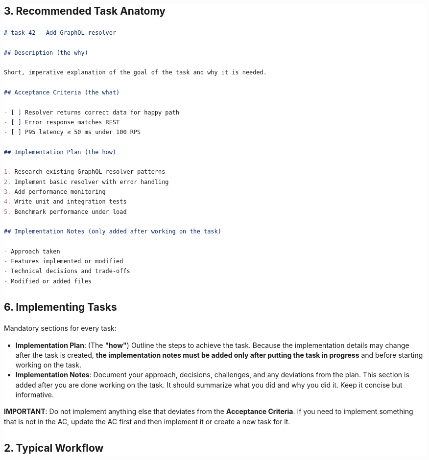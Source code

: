 ## 3. Recommended Task Anatomy

```markdown
# task‑42 - Add GraphQL resolver

## Description (the why)

Short, imperative explanation of the goal of the task and why it is needed.

## Acceptance Criteria (the what)

- [ ] Resolver returns correct data for happy path
- [ ] Error response matches REST
- [ ] P95 latency ≤ 50 ms under 100 RPS

## Implementation Plan (the how)

1. Research existing GraphQL resolver patterns
2. Implement basic resolver with error handling
3. Add performance monitoring
4. Write unit and integration tests
5. Benchmark performance under load

## Implementation Notes (only added after working on the task)

- Approach taken
- Features implemented or modified
- Technical decisions and trade-offs
- Modified or added files
```

## 6. Implementing Tasks

Mandatory sections for every task:

- **Implementation Plan**: (The **"how"**) Outline the steps to achieve the task. Because the implementation details may
  change after the task is created, **the implementation notes must be added only after putting the task in progress**
  and before starting working on the task.
- **Implementation Notes**: Document your approach, decisions, challenges, and any deviations from the plan. This
  section is added after you are done working on the task. It should summarize what you did and why you did it. Keep it
  concise but informative.

**IMPORTANT**: Do not implement anything else that deviates from the **Acceptance Criteria**. If you need to
implement something that is not in the AC, update the AC first and then implement it or create a new task for it.

## 2. Typical Workflow

